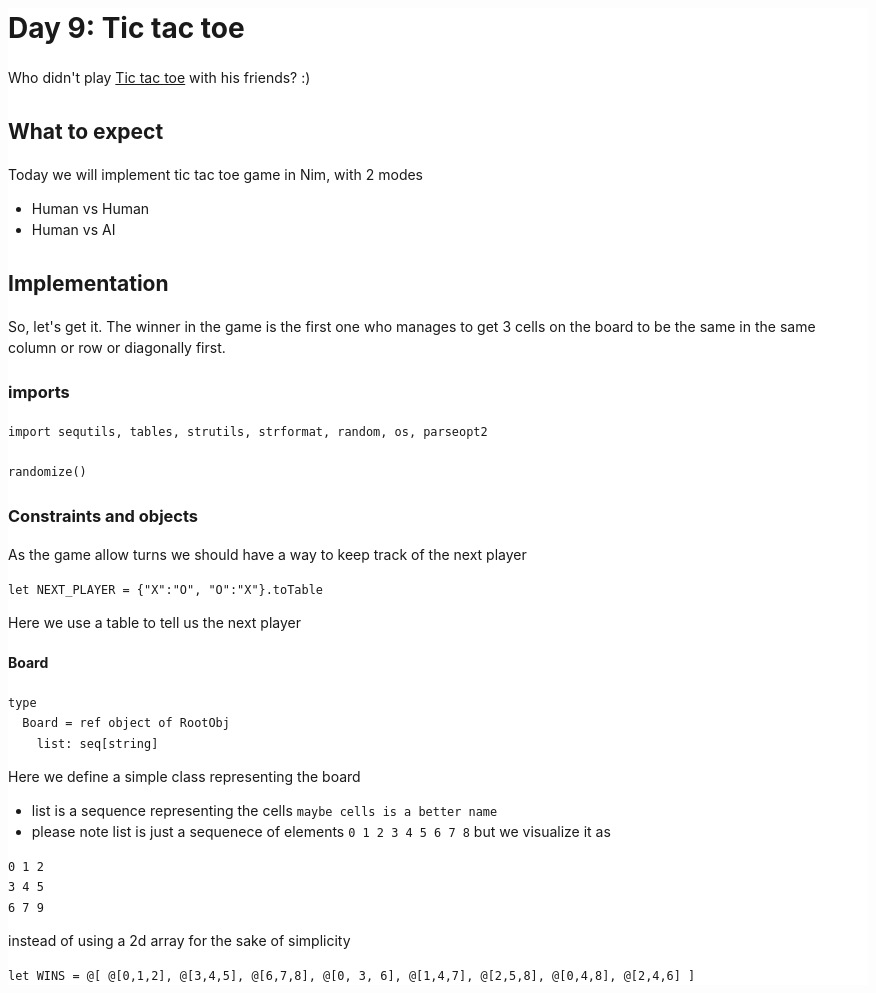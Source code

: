 # Day 9: Tic tac toe

Who didn't play [Tic tac toe](https://en.wikipedia.org/wiki/Tic-tac-toe) with his friends? :) 

## What to expect
Today we will implement tic tac toe game in Nim, with 2 modes
- Human vs Human
- Human vs AI

## Implementation
So, let's get it. The winner in the game is the first one who manages to get 3 cells on the board to be the same in the same column or row or diagonally first.


### imports
```Nimrod
import sequtils, tables, strutils, strformat, random, os, parseopt2

randomize()
```

### Constraints and objects

As the game allow turns we should have a way to keep track of the next player

```
let NEXT_PLAYER = {"X":"O", "O":"X"}.toTable
```

Here we use a table to tell us the next player

#### Board

```Nimrod
type 
  Board = ref object of RootObj
    list: seq[string]
```

Here we define a simple class representing the board
- list is a sequence representing the cells `maybe cells is a better name`
- please note list is just a sequenece of elements `0 1 2 3 4 5 6 7 8` but we visualize it as

```
0 1 2
3 4 5
6 7 9
```

instead of using a 2d array for the sake of simplicity


```Nimrod
let WINS = @[ @[0,1,2], @[3,4,5], @[6,7,8], @[0, 3, 6], @[1,4,7], @[2,5,8], @[0,4,8], @[2,4,6] ]
```
